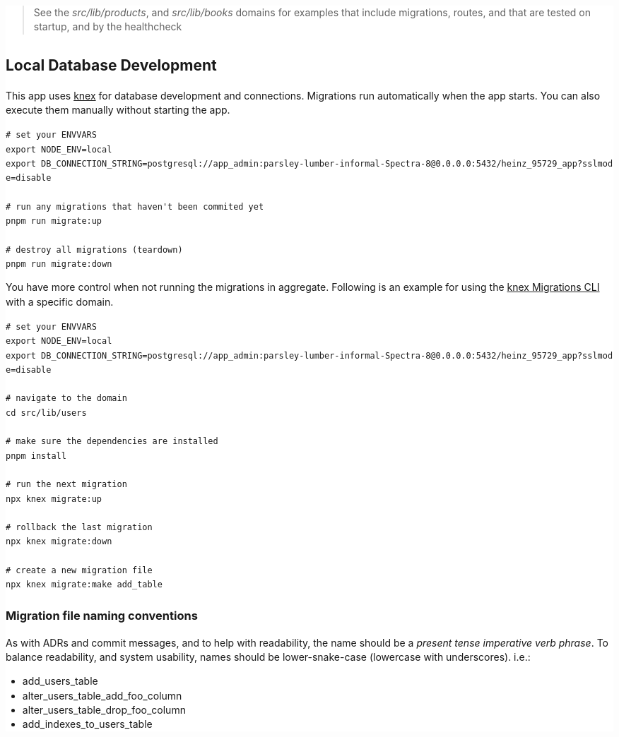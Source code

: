 > See the _src/lib/products_, and _src/lib/books_ domains for examples that include migrations, routes, and that are tested on startup, and by the healthcheck

## Local Database Development

This app uses [knex](https://knexjs.org) for database development and connections. Migrations run automatically when the app starts. You can also execute them manually without starting the app.

```Shell
# set your ENVVARS
export NODE_ENV=local
export DB_CONNECTION_STRING=postgresql://app_admin:parsley-lumber-informal-Spectra-8@0.0.0.0:5432/heinz_95729_app?sslmode=disable

# run any migrations that haven't been commited yet
pnpm run migrate:up

# destroy all migrations (teardown)
pnpm run migrate:down
```

You have more control when not running the migrations in aggregate. Following is an example for using the [knex Migrations CLI](https://knexjs.org/#Migrations-CLI) with a specific domain.

```Shell
# set your ENVVARS
export NODE_ENV=local
export DB_CONNECTION_STRING=postgresql://app_admin:parsley-lumber-informal-Spectra-8@0.0.0.0:5432/heinz_95729_app?sslmode=disable

# navigate to the domain
cd src/lib/users

# make sure the dependencies are installed
pnpm install

# run the next migration
npx knex migrate:up

# rollback the last migration
npx knex migrate:down

# create a new migration file
npx knex migrate:make add_table
```

### Migration file naming conventions

As with ADRs and commit messages, and to help with readability, the name should be a _present tense imperative verb phrase_. To balance readability, and system usability, names should be lower-snake-case (lowercase with underscores). i.e.:

* add_users_table
* alter_users_table_add_foo_column
* alter_users_table_drop_foo_column
* add_indexes_to_users_table
